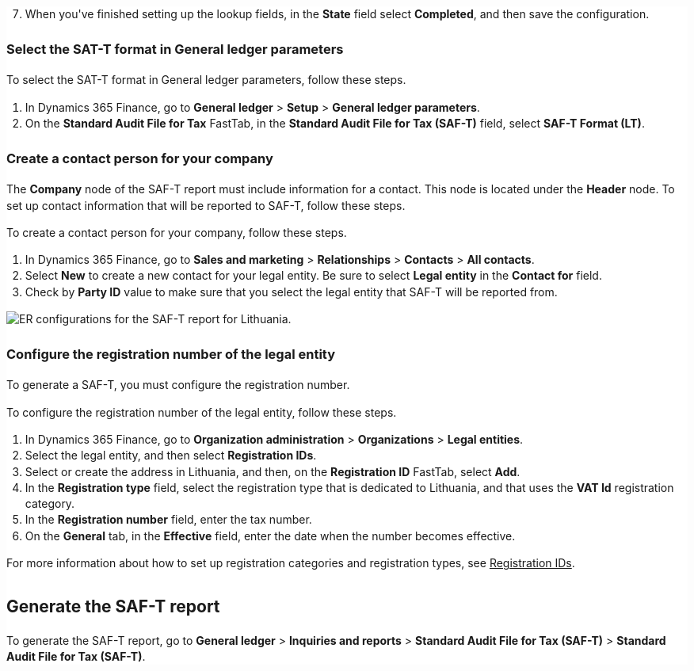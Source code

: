 7. When you've finished setting up the lookup fields, in the **State** field select **Completed**, and then save the configuration.

### <a name="satt"></a>Select the SAT-T format in General ledger parameters

To select the SAT-T format in General ledger parameters, follow these steps.

1. In Dynamics 365 Finance, go to **General ledger** \> **Setup** \> **General ledger parameters**.
2. On the **Standard Audit File for Tax** FastTab, in the **Standard Audit File for Tax (SAF-T)** field, select **SAF-T Format (LT)**.

### <a name="contact"></a>Create a contact person for your company

The **Company** node of the SAF-T report must include information for a contact. This node is located under the **Header** node. To set up contact information that will be reported to SAF-T, follow these steps.

To create a contact person for your company, follow these steps.

1. In Dynamics 365 Finance, go to **Sales and marketing** \> **Relationships** \> **Contacts** \> **All contacts**.
2. Select **New** to create a new contact for your legal entity. Be sure to select **Legal entity** in the **Contact for** field. 
3. Check by **Party ID** value to make sure that you select the legal entity that SAF-T will be reported from.

![ER configurations for the SAF-T report for Lithuania.](../media/lt-saf-t-contact-person.png)

### <a name="registration-id"></a>Configure the registration number of the legal entity

To generate a SAF-T, you must configure the registration number.

To configure the registration number of the legal entity, follow these steps.

1. In Dynamics 365 Finance, go to **Organization administration** > **Organizations** > **Legal entities**.
2. Select the legal entity, and then select **Registration IDs**.
3. Select or create the address in Lithuania, and then, on the **Registration ID** FastTab, select **Add**.
4. In the **Registration type** field, select the registration type that is dedicated to Lithuania, and that uses the **VAT Id** registration category.
5. In the **Registration number** field, enter the tax number.
6. On the **General** tab, in the **Effective** field, enter the date when the number becomes effective.

For more information about how to set up registration categories and registration types, see [Registration IDs](../europe/emea-registration-ids.md).

## Generate the SAF-T report

To generate the SAF-T report, go to **General ledger** > **Inquiries and reports** > **Standard Audit File for Tax (SAF-T)** > **Standard Audit File for Tax (SAF-T)**.
